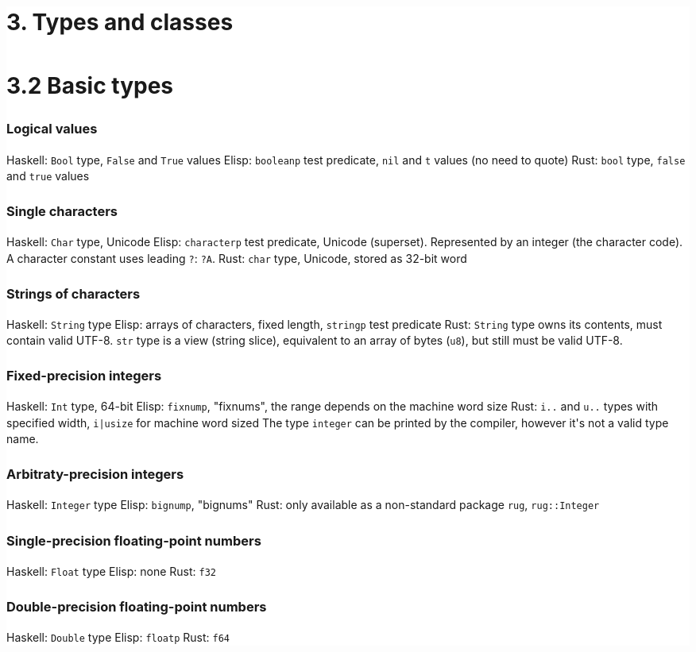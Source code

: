 # 3. Types and classes

# 3.2 Basic types

### Logical values

Haskell: `Bool` type, `False` and `True` values
Elisp: `booleanp` test predicate, `nil` and `t` values (no need to quote)
Rust: `bool` type, `false` and `true` values

### Single characters

Haskell: `Char` type, Unicode
Elisp: `characterp` test predicate, Unicode (superset). Represented by an integer
       (the character code). A character constant uses leading `?`: `?A`.
Rust: `char` type, Unicode, stored as 32-bit word

### Strings of characters

Haskell: `String` type
Elisp: arrays of characters, fixed length, `stringp` test predicate
Rust: `String` type owns its contents, must contain valid UTF-8. `str` type
is a view (string slice), equivalent to an array of bytes (`u8`), but still
must be valid UTF-8.

### Fixed-precision integers

Haskell: `Int` type, 64-bit
Elisp: `fixnump`, "fixnums", the range depends on the machine word size
Rust: `i..` and `u..` types with specified width, `i|usize` for machine word sized
      The type `integer` can be printed by the compiler, however it's not a valid
      type name.

### Arbitraty-precision integers

Haskell: `Integer` type
Elisp: `bignump`, "bignums"
Rust: only available as a non-standard package `rug`, `rug::Integer`

### Single-precision floating-point numbers

Haskell: `Float` type
Elisp: none
Rust: `f32`

### Double-precision floating-point numbers

Haskell: `Double` type
Elisp: `floatp`
Rust: `f64`
